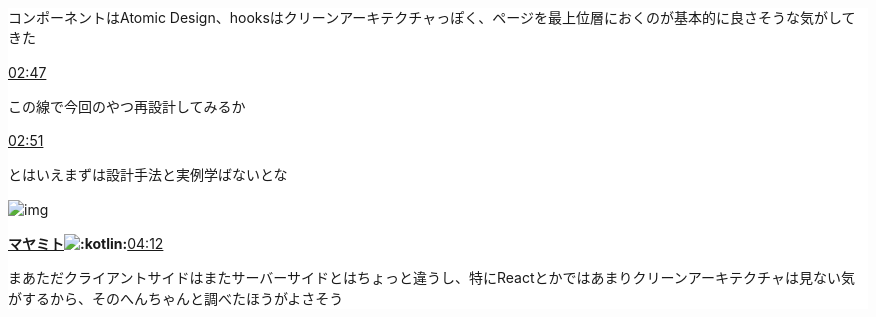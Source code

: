 コンポーネントはAtomic Design、hooksはクリーンアーキテクチャっぽく、ページを最上位層におくのが基本的に良さそうな気がしてきた

[02:47](https://zliworkspace.slack.com/archives/C021BFKPJ4S/p1645984046511659)

この線で今回のやつ再設計してみるか

[02:51](https://zliworkspace.slack.com/archives/C021BFKPJ4S/p1645984278445619)

とはいえまずは設計手法と実例学ばないとな

![img](https://ca.slack-edge.com/TA4GGP58B-UA59ULSNP-e9f1255a2ff4-48)

**[マヤミト](https://app.slack.com/team/UA59ULSNP)![:kotlin:](https://slack-imgs.com/?c=1&o1=gu&url=https%3A%2F%2Femoji.slack-edge.com%2FTA4GGP58B%2Fkotlin%2Ff3ac05cd6b1a231d.png)**[04:12](https://zliworkspace.slack.com/archives/C021BFKPJ4S/p1645989174543909)

まあただクライアントサイドはまたサーバーサイドとはちょっと違うし、特にReactとかではあまりクリーンアーキテクチャは見ない気がするから、そのへんちゃんと調べたほうがよさそう